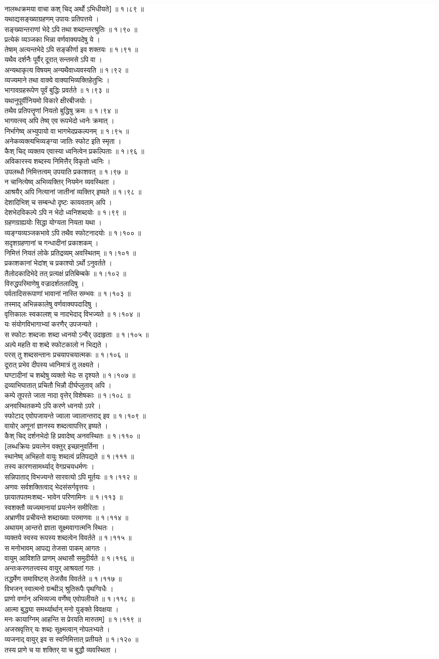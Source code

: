नालब्धक्रमया वाचा कश् चिद् अर्थो ऽभिधीयते] ॥ १।८९ ॥  
यथाद्यसङ्ख्याग्रहणम् उपायः प्रतिपत्तये ।  
सङ्ख्यान्तराणां भेदे ऽपि तथा शब्दान्तरश्रुतिः ॥ १।९० ॥  
प्रत्येकं व्यञ्जका भिन्ना वर्णवाक्यपदेषु ये ।  
तेषाम् अत्यन्तभेदे ऽपि सङ्कीर्णा इव शक्तयः ॥ १।९१ ॥  
यथैव दर्शनैः पूर्वैर् दूरात् सन्तमसे ऽपि वा ।  
अन्यथाकृत्य विषयम् अन्यथैवाध्यवस्यति ॥ १।९२ ॥  
व्यज्यमाने तथा वाक्ये वाक्याभिव्यक्तिहेतुभिः ।  
भागावग्रहरूपेण पूर्वं बुद्धिः प्रवर्तते ॥ १।९३ ॥  
यथानुपूर्वीनियमो विकारे क्षीरबीजयोः ।  
तथैव प्रतिपत्तॄणां नियतो बुद्धिषु क्रमः ॥ १।९४ ॥  
भागवत्स्व् अपि तेष्व् एव रूपभेदो ध्वनेः क्रमात् ।  
निर्भागेष्व् अभ्युपायो वा भागभेदप्रकल्पनम् ॥ १।९५ ॥  
अनेकव्यक्त्यभिव्यङ्ग्या जातिः स्फोट इति स्मृता ।  
कैश् चिद् व्यक्तय एवास्या ध्वनित्वेन प्रकल्पिताः ॥ १।९६ ॥  
अविकारस्य शब्दस्य निमित्तैर् विकृतो ध्वनिः ।  
उपलब्धौ निमित्तत्वम् उपयाति प्रकाशवत् ॥ १।९७ ॥  
न चानित्येष्व् अभिव्यक्तिर् नियमेन व्यवस्थिता ।  
आश्रयैर् अपि नित्यानां जातीनां व्यक्तिर् इष्यते ॥ १।९८ ॥  
देशादिभिश् च सम्बन्धो दृष्टः कायवताम् अपि ।  
देशभेदविकल्पे ऽपि न भेदो ध्वनिशब्दयोः ॥ १।९९ ॥  
ग्रहणग्राह्ययोः सिद्धा योग्यता नियता यथा ।  
व्यङ्ग्यव्यञ्जकभावे ऽपि तथैव स्फोटनादयोः ॥ १।१०० ॥  
सदृशग्रहणानां च गन्धादीनां प्रकाशकम् ।  
निमित्तं नियतं लोके प्रतिद्रव्यम् अवस्थितम् ॥ १।१०१ ॥  
प्रकाशकानां भेदांश् च प्रकाश्यो ऽर्थो ऽनुवर्तते ।  
तैलोदकादिभेदे तत् प्रत्यक्षं प्रतिबिम्बके ॥ १।१०२ ॥  
विरुद्धपरिमाणेषु वज्रादर्शतलादिषु ।  
पर्वतादिसरूपाणां भावानां नास्ति सम्भवः ॥ १।१०३ ॥  
तस्माद् अभिन्नकालेषु वर्णवाक्यपदादिषु ।  
वृत्तिकालः स्वकालश् च नादभेदाद् विभज्यते ॥ १।१०४ ॥  
यः संयोगविभागाभ्यां करणैर् उपजन्यते ।  
स स्फोटः शब्दजाः शब्दा ध्वनयो ऽन्यैर् उदाहृताः ॥ १।१०५ ॥  
अल्पे महति वा शब्दे स्फोटकालो न भिद्यते ।  
परस् तु शब्दसन्तानः प्रचयापचयात्मकः ॥ १।१०६ ॥  
दूरात् प्रभेव दीपस्य ध्वनिमात्रं तु लक्ष्यते ।  
घण्टादीनां च शब्देषु व्यक्तो भेदः स दृश्यते ॥ १।१०७ ॥  
द्रव्याभिघातात् प्रचितौ भिन्नौ दीर्घप्लुताव् अपि ।  
कम्पे तूपरते जाता नादा वृत्तेर् विशेषकाः ॥ १।१०८ ॥  
अनवस्थितकम्पे ऽपि करणे ध्वनयो ऽपरे ।  
स्फोटाद् एवोपजायन्ते ज्वाला ज्वालान्तराद् इव ॥ १।१०९ ॥  
वायोर् अणूनां ज्ञानस्य शब्दत्वापत्तिर् इष्यते ।  
कैश् चिद् दर्शनभेदो हि प्रवादेष्व् अनवस्थितः ॥ १।११० ॥  
[लब्धक्रियः प्रयत्नेन वक्तुर् इच्छानुवर्तिना ।  
स्थानेष्व् अभिहतो वायुः शब्दत्वं प्रतिपद्यते ॥ १।१११ ॥  
तस्य कारणसामर्थ्याद् वेगप्रचयधर्मणः ।  
सन्निपाताद् विभज्यन्ते सारवत्यो ऽपि मूर्तयः ॥ १।११२ ॥  
अणवः सर्वशक्तित्वाद् भेदसंसर्गवृत्तयः ।  
छायातपतमःशब्द- भावेन परिणामिनः ॥ १।११३ ॥  
स्वशक्तौ व्यज्यमानायां प्रयत्नेन समीरिताः ।  
अभ्राणीव प्रचीयन्ते शब्दाख्याः परमाणवः ॥ १।११४ ॥  
अथायम् आन्तरो ज्ञाता सूक्ष्मवागात्मनि स्थितः ।  
व्यक्तये स्वस्य रूपस्य शब्दत्वेन विवर्तते ॥ १।११५ ॥  
स मनोभावम् आपद्य तेजसा पाकम् आगतः ।  
वायुम् आविशति प्राणम् अथासौ समुदीर्यते ॥ १।११६ ॥  
अन्तःकरणतत्त्वस्य वायुर् आश्रयतां गतः ।  
तद्धर्मेण समाविष्टस् तेजसैव विवर्तते ॥ १।११७ ॥  
विभजन् स्वात्मनो ग्रन्थीञ् श्रुतिरूपैः पृथग्विधैः ।  
प्राणो वर्णान् अभिव्यज्य वर्णेष्व् एवोपलीयते ॥ १।११८ ॥  
आत्मा बुद्ध्या समर्थ्यार्थान् मनो युङ्क्ते विवक्षया ।  
मनः कायाग्निम् आहन्ति स प्रेरयति मारुतम्] ॥ १।११९ ॥  
अजस्रवृत्तिर् यः शब्दः सूक्ष्मत्वान् नोपलभ्यते ।  
व्यजनाद् वायुर् इव स स्वनिमित्तात् प्रतीयते ॥ १।१२० ॥  
तस्य प्राणे च या शक्तिर् या च बुद्धौ व्यवस्थिता ।  